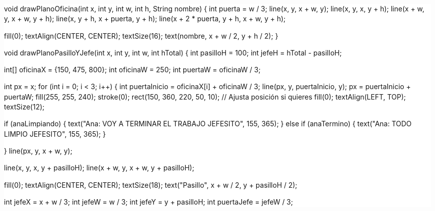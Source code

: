 void drawPlanoOficina(int x, int y, int w, int h, String nombre) {
  int puerta = w / 3;
  line(x, y, x + w, y);
  line(x, y, x, y + h);
  line(x + w, y, x + w, y + h);
  line(x, y + h, x + puerta, y + h);
  line(x + 2 * puerta, y + h, x + w, y + h);

  fill(0);
  textAlign(CENTER, CENTER);
  textSize(16);
  text(nombre, x + w / 2, y + h / 2);
}

void drawPlanoPasilloYJefe(int x, int y, int w, int hTotal) {
  int pasilloH = 100;
  int jefeH = hTotal - pasilloH;

  int[] oficinaX = {150, 475, 800};
  int oficinaW = 250;
  int puertaW = oficinaW / 3;

  int px = x;
  for (int i = 0; i < 3; i++) {
    int puertaInicio = oficinaX[i] + oficinaW / 3;
    line(px, y, puertaInicio, y);
    px = puertaInicio + puertaW;
    fill(255, 255, 240);
stroke(0);
rect(150, 360, 220, 50, 10);  // Ajusta posición si quieres
fill(0);
textAlign(LEFT, TOP);
textSize(12);

if (anaLimpiando) {
  text("Ana: VOY A TERMINAR EL TRABAJO JEFESITO", 155, 365);
} else if (anaTermino) {
  text("Ana: TODO LIMPIO JEFESITO", 155, 365);
}

  }
  line(px, y, x + w, y);

  line(x, y, x, y + pasilloH);
  line(x + w, y, x + w, y + pasilloH);

  fill(0);
  textAlign(CENTER, CENTER);
  textSize(18);
  text("Pasillo", x + w / 2, y + pasilloH / 2);

  int jefeX = x + w / 3;
  int jefeW = w / 3;
  int jefeY = y + pasilloH;
  int puertaJefe = jefeW / 3;
